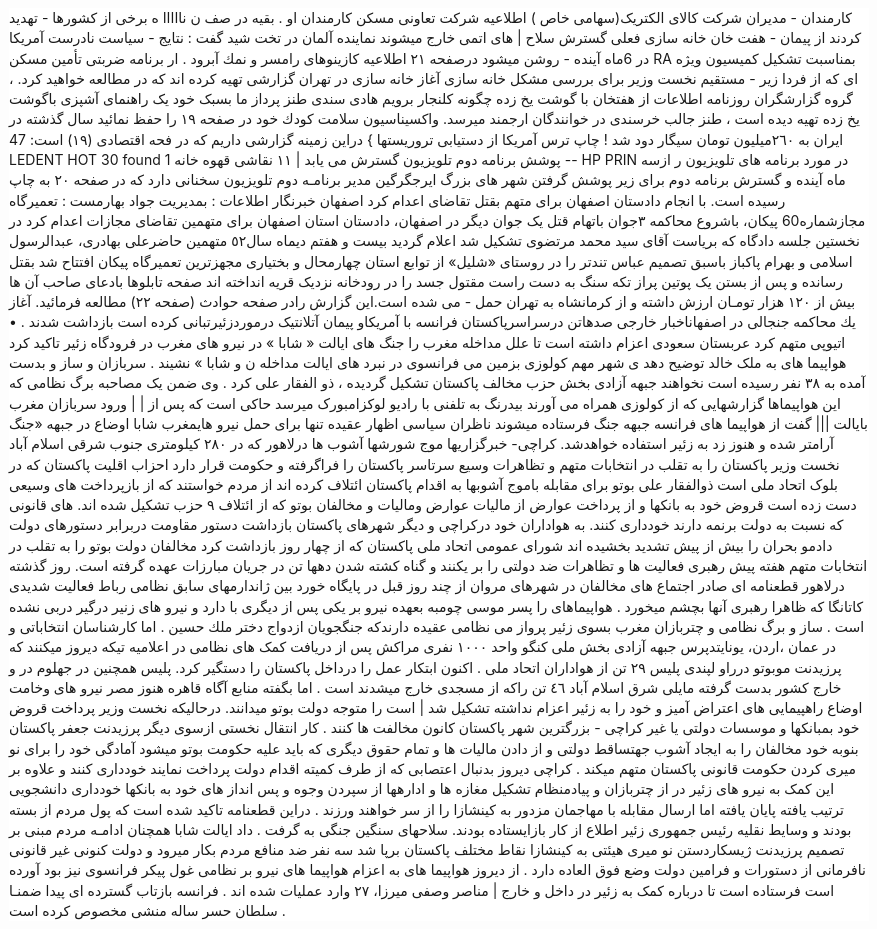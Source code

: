 کارمندان - مدیران شرکت کالای الکتریک(سهامی خاص ) اطلاعیه شرکت تعاونی مسکن کارمندان او . بقیه در صف ن نااااا ه برخی از کشورها - تهدید کردند از پیمان - هفت خان خانه سازی فعلی گسترش سلاح | های اتمی خارج میشوند نماینده آلمان در تخت شید گفت : نتایج - سیاست نادرست آمریکا در 6ماه آینده - روشن میشود درصفحه ۲۱ اطلاعیه کازینوهای رامسر و نمك آبرود . ار برنامه ضربتی تأمین مسکن RA بمناسبت تشکیل کمیسیون ویژه ای که از فردا زیر - مستقیم نخست وزیر برای بررسی مشکل خانه سازی آغاز خانه سازی در تهران گزارشی تهیه کرده اند که در مطالعه خواهید کرد. ، گروه گزارشگران روزنامه اطلاعات از هفتخان با گوشت یخ زده چگونه کلنجار برویم هادی سندی طنز پرداز ما بسبک خود یک راهنمای آشپزی باگوشت یخ زده تهیه دیده است ، طنز جالب خرسندی در خوانندگان ارجمند میرسد. واکسیناسیون سلامت كودك خود در صفحه ۱۹ را حفظ نمائید سال گذشته در ایران به ٢٦٠میلیون تومان سیگار دود شد ! چاپ ترس آمریکا از دستیابی تروریستها } دراین زمینه گزارشی داریم که در فحه اقتصادی (۱۹) است: 47 LEDENT HOT 30 found 1 پوشش برنامه دوم تلویزیون گسترش می یابد | ۱۱ نقاشی قهوه خانه -- HP PRIN در مورد برنامه های تلویزیون ر ازسه ماه آینده و گسترش برنامه دوم برای زیر پوشش گرفتن شهر های بزرگ ایرجگرگین مدیر برنامـه دوم تلویزیون سخنانی دارد که در صفحه ۲۰ به چاپ رسیده است. با انجام دادستان اصفهان برای متهم بقتل تقاضای اعدام کرد اصفهان خبرنگار اطلاعات : بمدیریت جواد بهارمست : تعمیرگاه مجازشماره60 پیکان، باشروع محاکمه ۳جوان باتهام قتل یک جوان دیگر در اصفهان، دادستان استان اصفهان برای متهمین تقاضای مجازات اعدام کرد در نخستین جلسه دادگاه که بریاست آقای سید محمد مرتضوی تشکیل شد اعلام گردید بیست و هفتم دیماه سال٥٢ متهمین حاضرعلی بهادری، عبدالرسول اسلامی و بهرام پاکباز باسبق تصميم عباس تندتر را در روستای «شلیل» از توابع استان چهارمحال و بختیاری مجهزترین تعمیرگاه پیکان افتتاح شد بقتل رسانده و پس از بستن یک پوتین پراز تکه سنگ به دست راست مقتول جسد را در رودخانه نزدیک قریه انداخته اند صفحه تابلوها بادعای صاحب آن ها بیش از ۱۲۰ هزار تومـان ارزش داشته و از کرمانشاه به تهران حمل - می شده است.این گزارش رادر صفحه حوادث (صفحه ۲۲) مطالعه فرمائید. آغاز يك محاکمه جنجالی در اصفهاناخبار خارجی صدهاتن درسراسرپاکستان فرانسه با آمریکاو پیمان آتلانتیک درموردزئیرتبانی کرده است بازداشت شدند . • اتیوپی متهم کرد عربستان سعودی اعزام داشته است تا علل مداخله مغرب را جنگ های ایالت « شابا » در نیرو های مغرب در فرودگاه زئير تاکید کرد هواپیما های به ملک خالد توضیح دهد ی شهر مهم کولوزی بزمین می فرانسوی در نبرد های ایالت مداخله ن و شابا » نشیند . سربازان و ساز و بدست آمده به ۳۸ نفر رسیده است نخواهند جبهه آزادی بخش حزب مخالف پاکستان تشکیل گردیده ، ذو الفقار علی کرد . وی ضمن یک مصاحبه برگ نظامی که این هواپیماها گزارشهایی که از کولوزی همراه می آورند بیدرنگ به تلفنی با رادیو لوکزامبورک میرسد حاکی است که پس از | | ورود سربازان مغرب بایالت ||| گفت از هواپیما های فرانسه جبهه جنگ فرستاده میشوند ناظران سیاسی اظهار عقیده تنها برای حمل نیرو هایمغرب شابا اوضاع در جبهه «جنگ آرامتر شده و هنوز زد به زئیر استفاده خواهدشد. کراچی- خبرگزاریها موج شورشها آشوب ها درلاهور که در ۲۸۰ کیلومتری جنوب شرقی اسلام آباد نخست وزیر پاکستان را به تقلب در انتخابات متهم و تظاهرات وسیع سرتاسر پاکستان را فراگرفته و حکومت قرار دارد احزاب اقلیت پاکستان که در بلوک اتحاد ملی است ذوالفقار علی بوتو برای مقابله باموج آشوبها به اقدام پاکستان ائتلاف کرده اند از مردم خواستند که از بازپرداخت های وسیعی دست زده است قروض خود به بانکها و از پرداخت عوارض از مالیات عوارض وماليات و مخالفان بوتو که از ائتلاف ۹ حزب تشکیل شده اند. های قانونی که نسبت به دولت برنمه دارند خودداری کنند. به هواداران خود درکراچی و دیگر شهرهای پاکستان بازداشت دستور مقاومت دربرابر دستورهای دولت دادمو بحران را بیش از پیش تشدید بخشیده اند شورای عمومی اتحاد ملی پاکستان که از چهار روز بازداشت کرد مخالفان دولت بوتو را به تقلب در انتخابات متهم هفته پیش رهبری فعالیت ها و تظاهرات ضد دولتی را بر یکنند و گناه کشته شدن دهها تن در جریان مبارزات عهده گرفته است. روز گذشته درلاهور قطعنامه ای صادر اجتماع های مخالفان در شهرهای مروان از چند روز قبل در پایگاه خورد بین ژاندارمهای سابق نظامی رباط فعالیت شدیدی کاتانگا که ظاهرا رهبری آنها بچشم میخورد . هواپیماهای را پسر موسی چومبه بعهده نیرو بر یکی پس از دیگری با دارد و نیرو های زنیر درگیر دربی نشده است . ساز و برگ نظامی و چتربازان مغرب بسوی زئیر پرواز می نظامی عقیده دارندکه جنگجویان ازدواج دختر ملك حسين . اما کارشناسان انتخاباتی و در عمان ،اردن، یونایتدپرس جبهه آزادی بخش ملی کنگو واحد ۱۰۰۰ نفری مراکش پس از دریافت کمک های نظامی در اعلامیه تیکه دیروز میکنند که پرزیدنت موبوتو درراو لپندی پلیس ۲۹ تن از هواداران اتحاد ملی . اکنون ابتکار عمل را درداخل پاکستان را دستگیر کرد. پلیس همچنین در جهلوم در و خارج کشور بدست گرفته مایلی شرق اسلام آباد ٤٦ تن راکه از مسجدی خارج میشدند است . اما بگفته منابع آگاه قاهره هنوز مصر نیرو های وخامت اوضاع راهپیمایی های اعتراض آمیز و خود را به زئير اعزام نداشته تشکیل شد | است را متوجه دولت بوتو میدانند. درحالیکه نخست وزیر پرداخت قروض خود بمبانکها و موسسات دولتی یا غیر کراچی - بزرگترین شهر پاکستان کانون مخالفت ها کنند . کار انتقال نخستی ازسوی دیگر پرزیدنت جعفر پاکستان بنوبه خود مخالفان را به ایجاد آشوب جهتساقط دولتی و از دادن مالیات ها و تمام حقوق دیگری که باید علیه حکومت بوتو میشود آمادگی خود را برای نو میری کردن حکومت قانونی پاکستان متهم میکند . کراچی دیروز بدنبال اعتصابی که از طرف کمیته اقدام دولت پرداخت نمایند خودداری کنند و علاوه بر این کمک به نیرو های زئیر در از چتربازان و پیادمنظام تشکیل مغازه ها و ادارهها از سپردن وجوه و پس انداز های خود به بانکها خودداری دانشجویی ترتیب یافته پایان یافته اما ارسال مقابله با مهاجمان مزدور به کینشازا را از سر خواهند ورزند . دراین قطعنامه تاکید شده است که پول مردم از بسته بودند و وسایط نقلیه رئیس جمهوری زئیر اطلاع از کار بازایستاده بودند. سلاحهای سنگین جنگی به گرفت . داد ایالت شابا همچنان ادامـه مردم مبنی بر تصمیم پرزیدنت ژیسکاردستن نو میری هیئتی به کینشازا نقاط مختلف پاکستان برپا شد سه نفر ضد منافع مردم بکار میرود و دولت کنونی غیر قانونی نافرمانی از دستورات و فرامین دولت وضع فوق العاده دارد . از دیروز هواپیما های به اعزام هواپیما های نیرو بر نظامی غول پیکر فرانسوی نیز بود آورده است فرستاده است تا درباره کمک به زئیر در داخل و خارج | مناصر وصفی میرزا، ۲۷ وارد عملیات شده اند . فرانسه بازتاب گسترده ای پیدا ضمنـا سلطان حسر ساله منشی مخصوص کرده است .